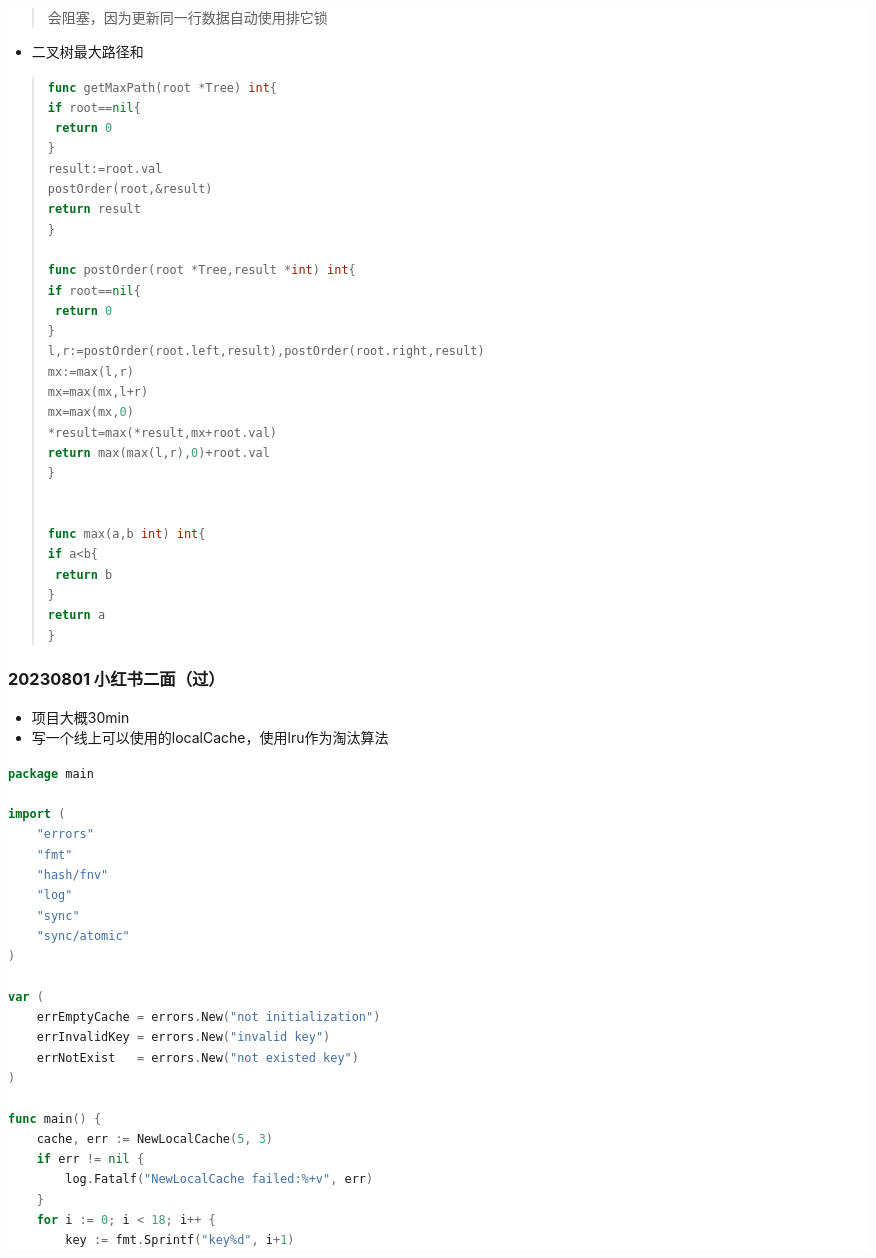 > 会阻塞，因为更新同一行数据自动使用排它锁

- 二叉树最大路径和

> ```go
> func getMaxPath(root *Tree) int{
> if root==nil{
>  return 0
> }
> result:=root.val
> postOrder(root,&result)
> return result
> }
> 
> func postOrder(root *Tree,result *int) int{
> if root==nil{
>  return 0
> }
> l,r:=postOrder(root.left,result),postOrder(root.right,result)
> mx:=max(l,r)
> mx=max(mx,l+r)
> mx=max(mx,0)
> *result=max(*result,mx+root.val)
> return max(max(l,r),0)+root.val
> }
> 
> 
> func max(a,b int) int{
> if a<b{
>  return b
> }
> return a
> }
> ```

### 20230801 小红书二面（过）

- 项目大概30min
- 写一个线上可以使用的localCache，使用lru作为淘汰算法

```go
package main

import (
	"errors"
	"fmt"
	"hash/fnv"
	"log"
	"sync"
	"sync/atomic"
)

var (
	errEmptyCache = errors.New("not initialization")
	errInvalidKey = errors.New("invalid key")
	errNotExist   = errors.New("not existed key")
)

func main() {
	cache, err := NewLocalCache(5, 3)
	if err != nil {
		log.Fatalf("NewLocalCache failed:%+v", err)
	}
	for i := 0; i < 18; i++ {
		key := fmt.Sprintf("key%d", i+1)
```